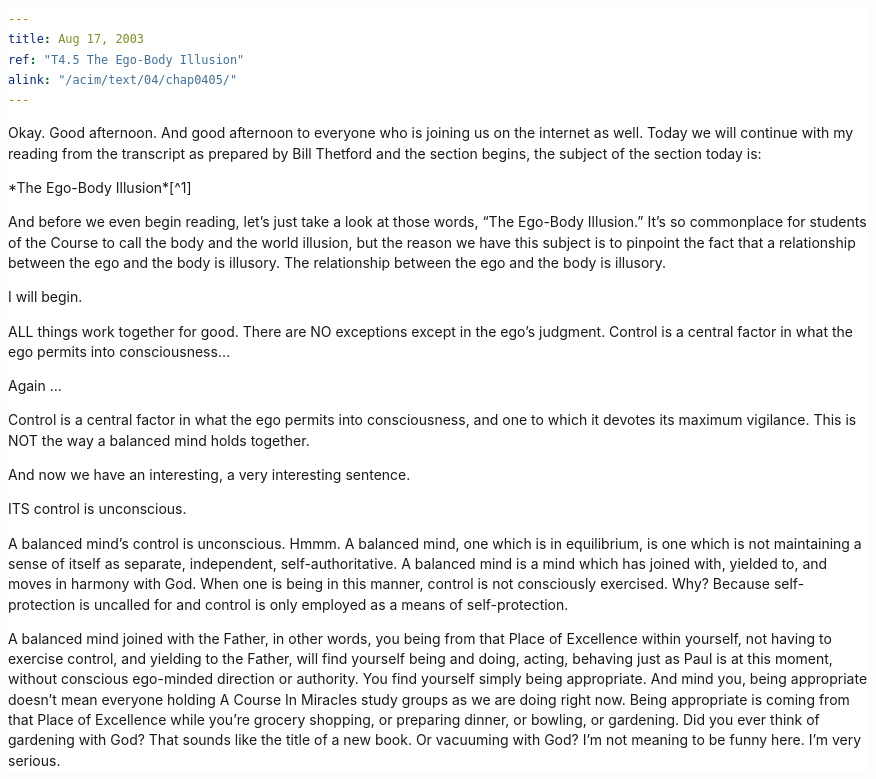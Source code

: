 ```yaml
---
title: Aug 17, 2003
ref: "T4.5 The Ego-Body Illusion"
alink: "/acim/text/04/chap0405/"
---
```


Okay. Good afternoon. And good afternoon to everyone who is joining us
on the internet as well. Today we will continue with my reading from the
transcript as prepared by Bill Thetford and the section begins, the
subject of the section today is:

<div markdown="1" class="well book">
*The Ego-Body Illusion*[^1]
</div>

And before we even begin reading, let&rsquo;s just take a look at those
words, &ldquo;The Ego-Body Illusion.&rdquo; It&rsquo;s so commonplace
for students of the Course to call the body and the world illusion, but
the reason we have this subject is to pinpoint the fact that a
relationship between the ego and the body is illusory. The relationship
between the ego and the body is illusory.

I will begin.

<div markdown="1" class="well book">
ALL things work together for good. There are NO exceptions except in the
ego&rsquo;s judgment. Control is a central factor in what the ego
permits into consciousness&hellip;
</div>

Again &hellip;

<div markdown="1" class="well book">
Control is a central factor in what the ego permits into consciousness,
and one to which it devotes its maximum vigilance. This is NOT the way a
balanced mind holds together.
</div>

And now we have an interesting, a very interesting sentence.

<div markdown="1" class="well book">
ITS control is unconscious.
</div>

A balanced mind&rsquo;s control is unconscious. Hmmm. A balanced mind,
one which is in equilibrium, is one which is not maintaining a sense of
itself as separate, independent, self-authoritative. A balanced mind is
a mind which has joined with, yielded to, and moves in harmony with God.
When one is being in this manner, control is not consciously exercised.
Why? Because self-protection is uncalled for and control is only
employed as a means of self-protection.

A balanced mind joined with the Father, in other words, you being from
that Place of Excellence within yourself, not having to exercise
control, and yielding to the Father, will find yourself being and doing,
acting, behaving just as Paul is at this moment, without conscious
ego-minded direction or authority. You find yourself simply being
appropriate. And mind you, being appropriate doesn&rsquo;t mean everyone
holding A Course In Miracles study groups as we are doing right now.
Being appropriate is coming from that Place of Excellence while
you&rsquo;re grocery shopping, or preparing dinner, or bowling, or
gardening. Did you ever think of gardening with God? That sounds like
the title of a new book. Or vacuuming with God? I&rsquo;m not meaning to
be funny here. I&rsquo;m very serious.


[^1]: T4.5 The Ego-Body Illusion